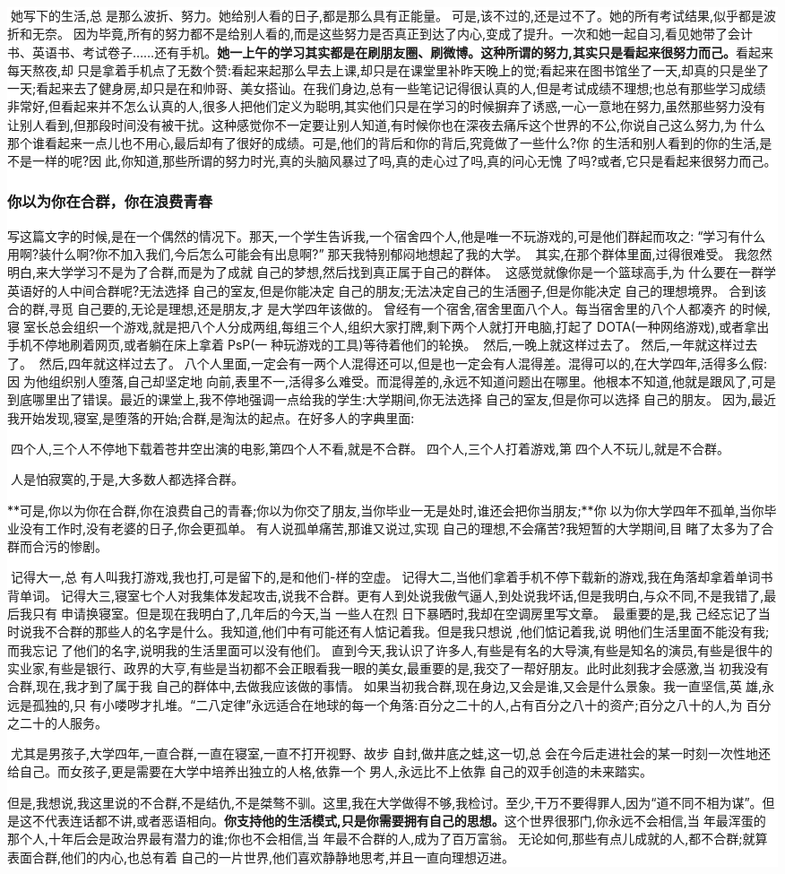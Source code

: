 ​	她写下的生活,总 是那么波折、努力。她给别人看的日子,都是那么具有正能量。
​	可是,该不过的,还是过不了。她的所有考试结果,似乎都是波折和无奈。
​	因为毕竟,所有的努力都不是给别人看的,而是这些努力是否真正到达了内心,变成了提升。一次和她一起自习,看见她带了会计书、英语书、考试卷子……还有手机。
**​	她一上午的学习其实都是在刷朋友圈、刷微博。这种所谓的努力,其实只是看起来很努力而己。**
​	看起来每天熬夜,却 只是拿着手机点了无数个赞:看起来起那么早去上课,却只是在课堂里补昨天晚上的觉;看起来在图书馆坐了一天,却真的只是坐了一天;看起来去了健身房,却只是在和帅哥、美女搭讪。在我们身边,总有一些笔记记得很认真的人,但是考试成绩不理想;也总有那些学习成绩非常好,但看起来并不怎么认真的人,很多人把他们定义为聪明,其实他们只是在学习的时候摒弃了诱惑,一心一意地在努力,虽然那些努力没有让别人看到,但那段时间没有被干扰。
​	这种感觉你不一定要让别人知道,有时候你也在深夜去痛斥这个世界的不公,你说自己这么努力,为 什么那个谁看起来一点儿也不用心,最后却有了很好的成绩。可是,他们的背后和你的背后,究竟做了一些什么?你 的生活和别人看到的你的生活,是不是一样的呢?因 此,你知道,那些所谓的努力时光,真的头脑风暴过了吗,真的走心过了吗,真的问心无愧 了吗?或者,它只是看起来很努力而己。



### 你以为你在合群，你在浪费青春

​	写这篇文字的时候,是在一个偶然的情况下。那天,一个学生告诉我,一个宿舍四个人,他是唯一不玩游戏的,可是他们群起而攻之: “学习有什么用啊?装什么啊?你不加入我们,今后怎么可能会有出息啊?” 那天我特别郁闷地想起了我的大学。
​	其实,在那个群体里面,过得很难受。
​	我忽然明白,来大学学习不是为了合群,而是为了成就 自己的梦想,然后找到真正属于自己的群体。
​	这感觉就像你是一个篮球高手,为 什么要在一群学英语好的人中间合群呢?无法选择 自己的室友,但是你能决定 自己的朋友;无法决定自己的生活圈子,但是你能决定 自己的理想境界。
​	合到该合的群,寻觅 自己要的,无论是理想,还是朋友,才
是大学四年该做的。
​	曾经有一个宿舍,宿舍里面八个人。每当宿舍里的八个人都凑齐 的时候,寝 室长总会组织一个游戏,就是把八个人分成两组,每组三个人,组织大家打牌,剩下两个人就打开电脑,打起了 DOTA(一种网络游戏),或者拿出手机不停地刷着网页,或者躺在床上拿着 PsP(一 种玩游戏的工具)等待着他们的轮换。
​	然后,一晚上就这样过去了。
​	然后,一年就这样过去了。
​	然后,四年就这样过去了。
​	八个人里面,一定会有一两个人混得还可以,但是也一定会有人混得差。混得可以的,在大学四年,活得多么假:因 为他组织别人堕落,自己却坚定地 向前,表里不一,活得多么难受。而混得差的,永远不知道问题出在哪里。他根本不知道,他就是跟风了,可是到底哪里出了错误。
​	最近的课堂上,我不停地强调一点给我的学生:大学期间,你无法选择 自己的室友,但是你可以选择 自己的朋友。
​	因为,最近我开始发现,寝室,是堕落的开始;合群,是淘汰的起点。在好多人的字典里面:

​	四个人,三个人不停地下载着苍井空出演的电影,第四个人不看,就是不合群。
​	四个人,三个人打着游戏,第 四个人不玩儿,就是不合群。

​	人是怕寂寞的,于是,大多数人都选择合群。

​	**可是,你以为你在合群,你在浪费自己的青春;你以为你交了朋友,当你毕业一无是处时,谁还会把你当朋友;**你 以为你大学四年不孤单,当你毕业没有工作时,没有老婆的日子,你会更孤单。
​	有人说孤单痛苦,那谁又说过,实现 自己的理想,不会痛苦?我短暂的大学期间,目 睹了太多为了合群而合污的惨剧。

​	记得大一,总 有人叫我打游戏,我也打,可是留下的,是和他们-样的空虚。
​	记得大二,当他们拿着手机不停下载新的游戏,我在角落却拿着单词书背单词。
​	记得大三,寝室七个人对我集体发起攻击,说我不合群。更有人到处说我傲气逼人,到处说我坏话,但是我明白,与众不同,不是我错了,最后我只有 申请换寝室。但是现在我明白了,几年后的今天,当 一些人在烈 日下暴晒时,我却在空调房里写文章。
​	最重要的是,我 己经忘记了当时说我不合群的那些人的名字是什么。我知道,他们中有可能还有人惦记着我。但是我只想说 ,他们惦记着我,说 明他们生活里面不能没有我;而我忘记 了他们的名字,说明我的生活里面可以没有他们。
​	直到今天,我认识了许多人,有些是有名的大导演,有些是知名的演员,有些是很牛的实业家,有些是银行、政界的大亨,有些是当初都不会正眼看我一眼的美女,最重要的是,我交了一帮好朋友。此时此刻我才会感激,当 初我没有合群,现在,我才到了属于我 自己的群体中,去做我应该做的事情。
​	如果当初我合群,现在身边,又会是谁,又会是什么景象。我一直坚信,英 雄,永远是孤独的,只 有小喽哕才扎堆。“二八定律”永远适合在地球的每一个角落:百分之二十的人,占有百分之八十的资产;百分之八十的人,为 百分之二十的人服务。

​	尤其是男孩子,大学四年,一直合群,一直在寝室,一直不打开视野、故步 自封,做井底之蛙,这一切,总 会在今后走进社会的某一时刻一次性地还给自己。而女孩子,更是需要在大学中培养出独立的人格,依靠一个
男人,永远比不上依靠 自己的双手创造的未来踏实。

​	但是,我想说,我这里说的不合群,不是结仇,不是桀骜不驯。这里,我在大学做得不够,我检讨。至少,干万不要得罪人,因为“道不同不相为谋”。但是这不代表连话都不讲,或者恶语相向。**你支持他的生活模式,只是你需要拥有自己的思想。**
​	这个世界很邪门,你永远不会相信,当 年最浑蛋的那个人,十年后会是政治界最有潜力的谁;你也不会相信,当 年最不合群的人,成为了百万富翁。
​	无论如何,那些有点儿成就的人,都不合群;就算表面合群,他们的内心,也总有着 自己的一片世界,他们喜欢静静地思考,并且一直向理想迈进。
